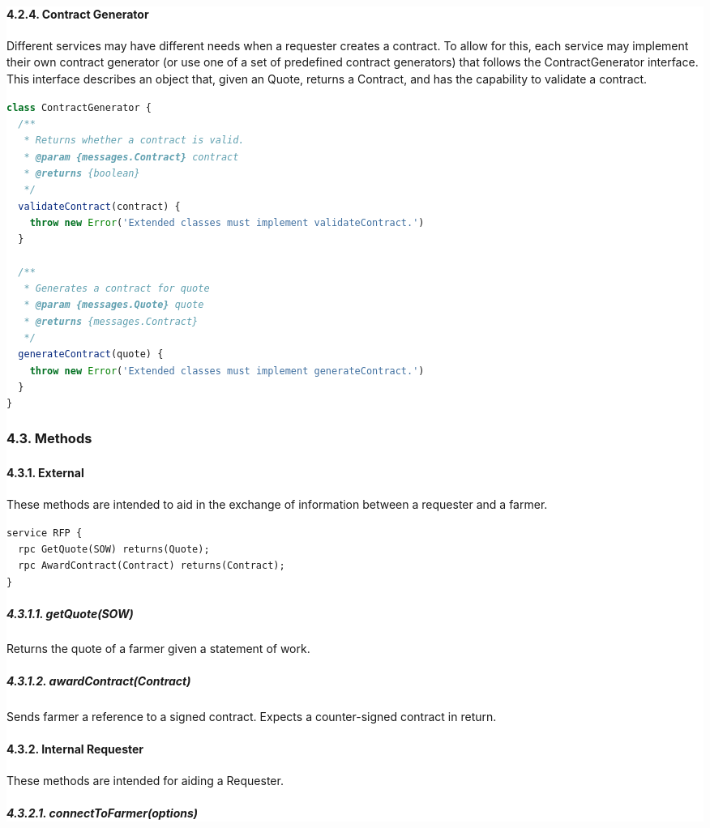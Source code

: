 #### 4.2.4. Contract Generator

Different services may have different needs when a requester creates a contract. To allow for this, each service may implement their own contract generator (or use one of a set of predefined contract generators) that follows the ContractGenerator interface. This interface describes an object that, given an Quote, returns a Contract, and has the capability to validate a contract.

```js
class ContractGenerator {
  /**
   * Returns whether a contract is valid.
   * @param {messages.Contract} contract
   * @returns {boolean}
   */
  validateContract(contract) {
    throw new Error('Extended classes must implement validateContract.')
  }

  /**
   * Generates a contract for quote
   * @param {messages.Quote} quote
   * @returns {messages.Contract}
   */
  generateContract(quote) {
    throw new Error('Extended classes must implement generateContract.')
  }
}
```

### 4.3. Methods

#### 4.3.1. External

These methods are intended to aid in the exchange of information between a requester and a farmer.

```proto
service RFP {
  rpc GetQuote(SOW) returns(Quote);
  rpc AwardContract(Contract) returns(Contract);
}
```

##### 4.3.1.1. getQuote(SOW)

Returns the quote of a farmer given a statement of work.

##### 4.3.1.2. awardContract(Contract)

Sends farmer a reference to a signed contract. Expects a counter-signed contract in return.

#### 4.3.2. Internal Requester

These methods are intended for aiding a Requester.

##### 4.3.2.1. connectToFarmer(options)

